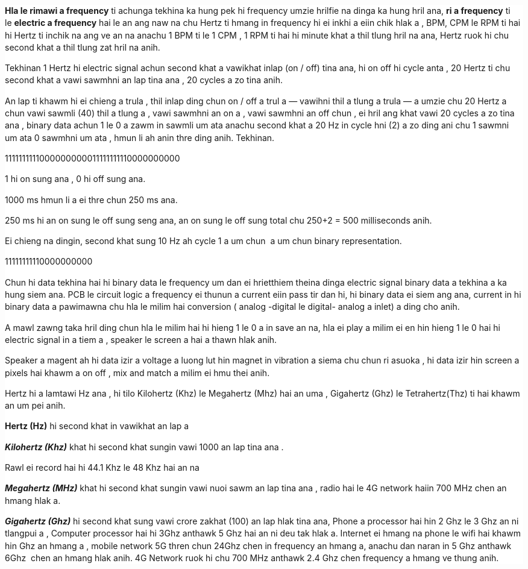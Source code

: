 **Hla le rimawi a frequency** ti achunga tekhina ka hung pek hi frequency umzie hrilfie na dinga ka hung hril ana, **ri a frequency** ti le **electric a frequency** hai le an ang naw na chu Hertz ti hmang in frequency hi ei inkhi a eiin chik hlak a , BPM, CPM le RPM ti hai hi Hertz ti inchik na ang ve an na anachu 1 BPM ti le 1 CPM , 1 RPM ti hai hi minute khat a thil tlung hril na ana, Hertz ruok hi chu second khat a thil tlung zat hril na anih.

Tekhinan 1 Hertz hi electric signal achun second khat a vawikhat inlap (on / off) tina ana, hi on off hi cycle anta , 20 Hertz ti chu second khat a vawi sawmhni an lap tina ana , 20 cycles a zo tina anih.

An lap ti khawm hi ei chieng a trula , thil inlap ding chun on / off a trul a — vawihni thil a tlung a trula — a umzie chu 20 Hertz a chun vawi sawmli (40) thil a tlung a , vawi sawmhni an on a , vawi sawmhni an off chun , ei hril ang khat vawi 20 cycles a zo tina ana , binary data achun 1 le 0 a zawm in sawmli um ata anachu second khat a 20 Hz in cycle hni (2) a zo ding ani chu 1 sawmni um ata 0 sawmhni um ata , hmun li ah anin thre ding anih. Tekhinan.

1111111111000000000011111111110000000000

1 hi on sung ana , 0 hi off sung ana.

1000 ms hmun li a ei thre chun 250 ms ana.

250 ms hi an on sung le off sung seng ana, an on sung le off sung total chu 250+2 = 500 milliseconds anih.

Ei chieng na dingin, second khat sung 10 Hz ah cycle 1 a um chun  a um chun binary representation.

11111111110000000000

Chun hi data tekhina hai hi binary data le frequency um dan ei hrietthiem theina dinga electric signal binary data a tekhina a ka hung siem ana. PCB le circuit logic a frequency ei thunun a current eiin pass tir dan hi, hi binary data ei siem ang ana, current in hi binary data a pawimawna chu hla le milim hai conversion ( analog -digital le digital- analog a inlet) a ding cho anih.

A mawl zawng taka hril ding chun hla le milim hai hi hieng 1 le 0 a in save an na, hla ei play a milim ei en hin hieng 1 le 0 hai hi electric signal in a tiem a , speaker le screen a hai a thawn hlak anih.

Speaker a magent ah hi data izir a voltage a luong lut hin magnet in vibration a siema chu chun ri asuoka , hi data izir hin screen a pixels hai khawm a on off , mix and match a milim ei hmu thei anih.

Hertz hi a lamtawi Hz ana , hi tilo Kilohertz (Khz) le Megahertz (Mhz) hai an uma , Gigahertz (Ghz) le Tetrahertz(Thz) ti hai khawm an um pei anih.

**Hertz (Hz)** hi second khat in vawikhat an lap a

**_Kilohertz (Khz)_** khat hi second khat sungin vawi 1000 an lap tina ana .

Rawl ei record hai hi 44.1 Khz le 48 Khz hai an na

**_Megahertz (MHz)_** khat hi second khat sungin vawi nuoi sawm an lap tina ana , radio hai le 4G network haiin 700 MHz chen an hmang hlak a.

**_Gigahertz (Ghz)_** hi second khat sung vawi crore zakhat (100) an lap hlak tina ana, Phone a processor hai hin 2 Ghz le 3 Ghz an ni tlangpui a , Computer processor hai hi 3Ghz anthawk 5 Ghz hai an ni deu tak hlak a. Internet ei hmang na phone le wifi hai khawm hin Ghz an hmang a , mobile network 5G thren chun 24Ghz chen in frequency an hmang a, anachu dan naran in 5 Ghz anthawk 6Ghz  chen an hmang hlak anih. 4G Network ruok hi chu 700 MHz anthawk 2.4 Ghz chen frequency a hmang ve thung anih.
